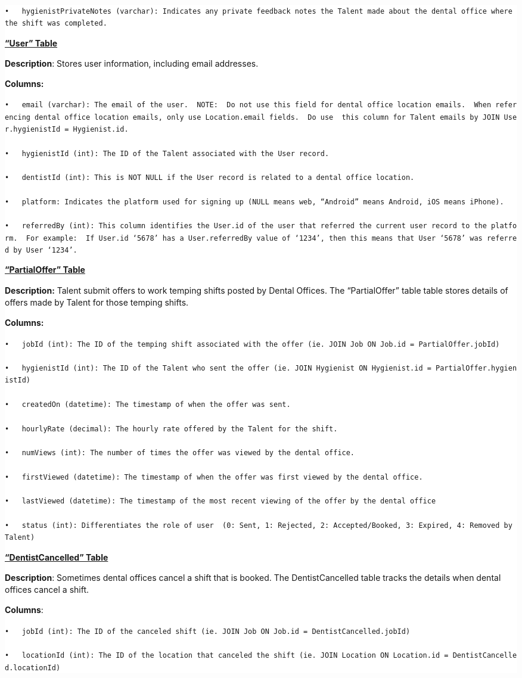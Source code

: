 	•	hygienistPrivateNotes (varchar): Indicates any private feedback notes the Talent made about the dental office where the shift was completed.

**<span style="text-decoration:underline;">“User” Table</span>**

**Description**: Stores user information, including email addresses.

**Columns:**

	•	email (varchar): The email of the user.  NOTE:  Do not use this field for dental office location emails.  When referencing dental office location emails, only use Location.email fields.  Do use  this column for Talent emails by JOIN User.hygienistId = Hygienist.id.

	•	hygienistId (int): The ID of the Talent associated with the User record.

	•	dentistId (int): This is NOT NULL if the User record is related to a dental office location.

	•	platform: Indicates the platform used for signing up (NULL means web, “Android” means Android, iOS means iPhone).

	•	referredBy (int): This column identifies the User.id of the user that referred the current user record to the platform.  For example:  If User.id ‘5678’ has a User.referredBy value of ‘1234’, then this means that User ‘5678’ was referred by User ‘1234’.

**<span style="text-decoration:underline;">“PartialOffer” Table</span>**

**Description:** Talent submit offers to work temping shifts posted by Dental Offices.  The “PartialOffer” table table stores details of offers made by Talent for those temping shifts.

**Columns:**

	•	jobId (int): The ID of the temping shift associated with the offer (ie. JOIN Job ON Job.id = PartialOffer.jobId)

	•	hygienistId (int): The ID of the Talent who sent the offer (ie. JOIN Hygienist ON Hygienist.id = PartialOffer.hygienistId)

	•	createdOn (datetime): The timestamp of when the offer was sent.

	•	hourlyRate (decimal): The hourly rate offered by the Talent for the shift.

	•	numViews (int): The number of times the offer was viewed by the dental office.

	•	firstViewed (datetime): The timestamp of when the offer was first viewed by the dental office.

	•	lastViewed (datetime): The timestamp of the most recent viewing of the offer by the dental office

	•	status (int): Differentiates the role of user  (0: Sent, 1: Rejected, 2: Accepted/Booked, 3: Expired, 4: Removed by Talent)

**<span style="text-decoration:underline;">“DentistCancelled” Table</span>**

**Description**: Sometimes dental offices cancel a shift that is booked.  The DentistCancelled table tracks the details when dental offices cancel a shift.

**Columns**:

	•	jobId (int): The ID of the canceled shift (ie. JOIN Job ON Job.id = DentistCancelled.jobId)

	•	locationId (int): The ID of the location that canceled the shift (ie. JOIN Location ON Location.id = DentistCancelled.locationId)
